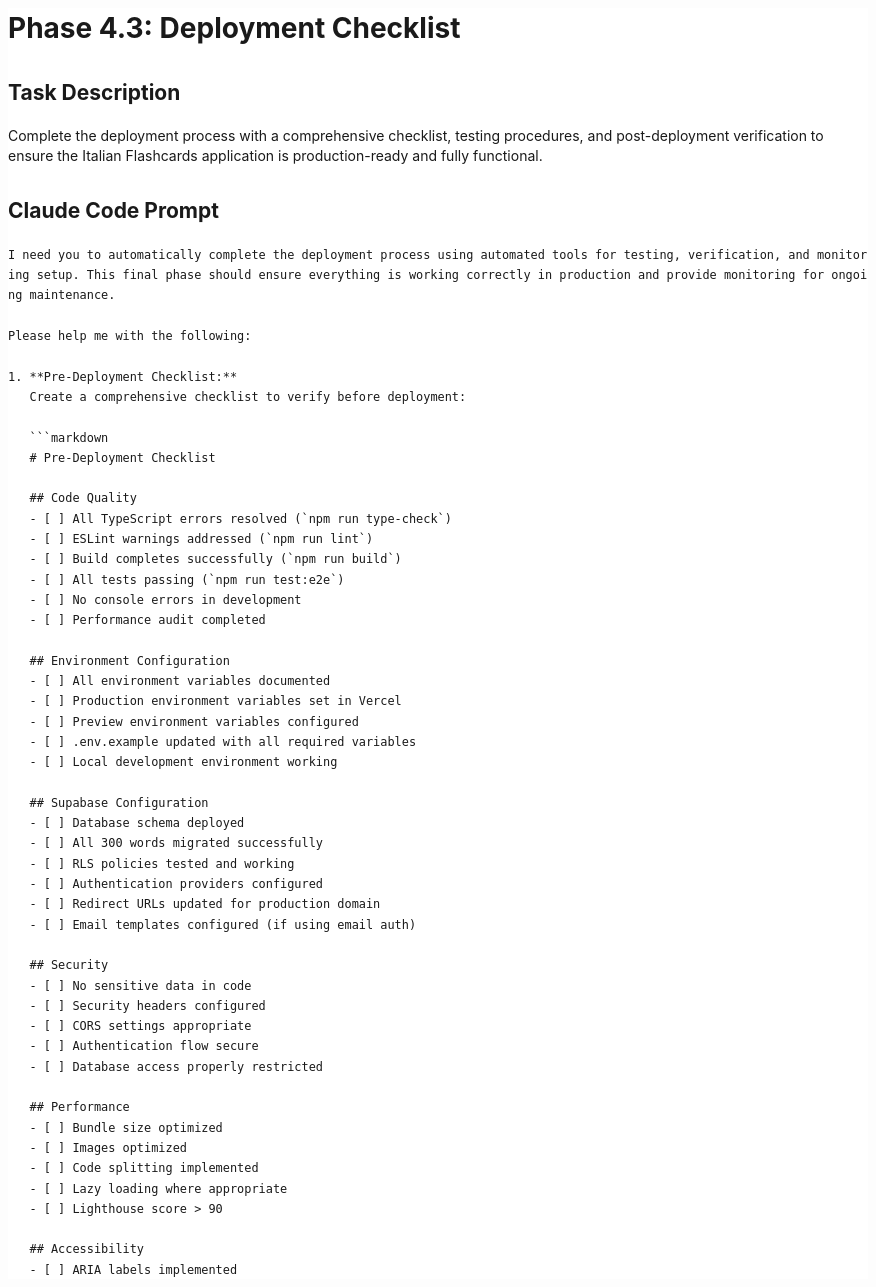 # Phase 4.3: Deployment Checklist

## Task Description
Complete the deployment process with a comprehensive checklist, testing procedures, and post-deployment verification to ensure the Italian Flashcards application is production-ready and fully functional.

## Claude Code Prompt

```
I need you to automatically complete the deployment process using automated tools for testing, verification, and monitoring setup. This final phase should ensure everything is working correctly in production and provide monitoring for ongoing maintenance.

Please help me with the following:

1. **Pre-Deployment Checklist:**
   Create a comprehensive checklist to verify before deployment:

   ```markdown
   # Pre-Deployment Checklist

   ## Code Quality
   - [ ] All TypeScript errors resolved (`npm run type-check`)
   - [ ] ESLint warnings addressed (`npm run lint`)
   - [ ] Build completes successfully (`npm run build`)
   - [ ] All tests passing (`npm run test:e2e`)
   - [ ] No console errors in development
   - [ ] Performance audit completed

   ## Environment Configuration
   - [ ] All environment variables documented
   - [ ] Production environment variables set in Vercel
   - [ ] Preview environment variables configured
   - [ ] .env.example updated with all required variables
   - [ ] Local development environment working

   ## Supabase Configuration
   - [ ] Database schema deployed
   - [ ] All 300 words migrated successfully
   - [ ] RLS policies tested and working
   - [ ] Authentication providers configured
   - [ ] Redirect URLs updated for production domain
   - [ ] Email templates configured (if using email auth)

   ## Security
   - [ ] No sensitive data in code
   - [ ] Security headers configured
   - [ ] CORS settings appropriate
   - [ ] Authentication flow secure
   - [ ] Database access properly restricted

   ## Performance
   - [ ] Bundle size optimized
   - [ ] Images optimized
   - [ ] Code splitting implemented
   - [ ] Lazy loading where appropriate
   - [ ] Lighthouse score > 90

   ## Accessibility
   - [ ] ARIA labels implemented
```